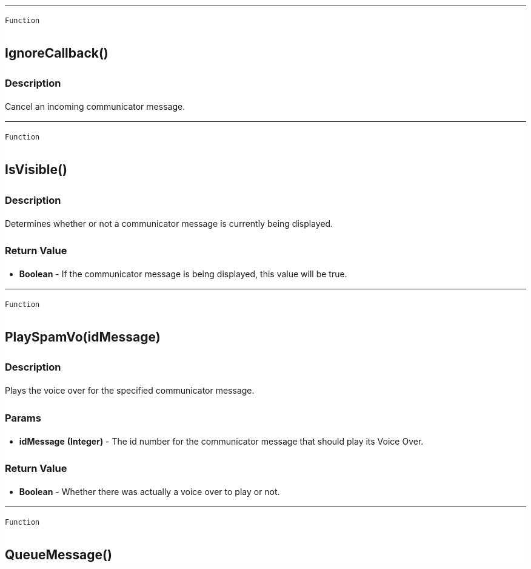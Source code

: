 ------------------------------------------------------------------------

`Function`

IgnoreCallback()
----------------

### Description

Cancel an incoming communicator message.

------------------------------------------------------------------------

`Function`

IsVisible()
-----------

### Description

Determines whether or not a communicator message is currently being
displayed.

### Return Value

-   **Boolean** - If the communicator message is being displayed, this
    value will be true.

------------------------------------------------------------------------

`Function`

PlaySpamVo(idMessage)
---------------------

### Description

Plays the voice over for the specified communicator message.

### Params

-   **idMessage** **(Integer)** - The id number for the communicator
    message that should play its Voice Over.

### Return Value

-   **Boolean** - Whether there was actually a voice over to play or
    not.

------------------------------------------------------------------------

`Function`

QueueMessage()
--------------
